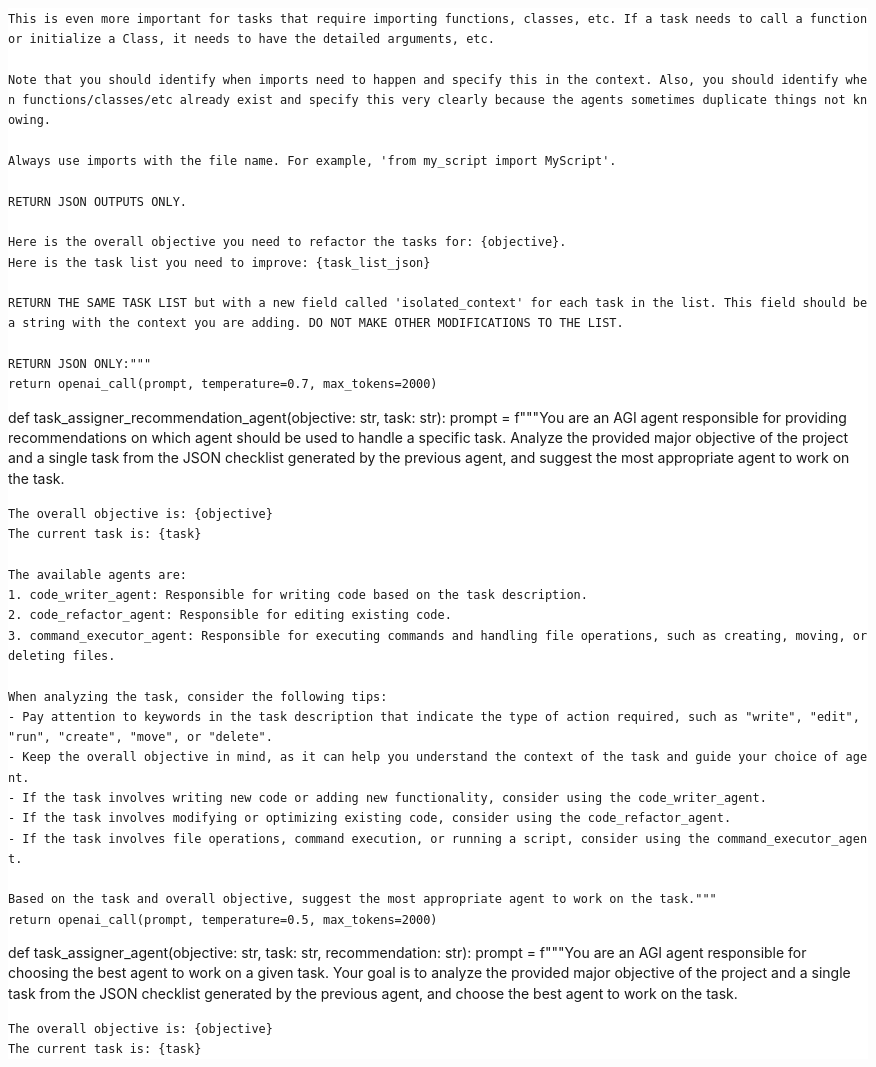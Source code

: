     This is even more important for tasks that require importing functions, classes, etc. If a task needs to call a function or initialize a Class, it needs to have the detailed arguments, etc.

    Note that you should identify when imports need to happen and specify this in the context. Also, you should identify when functions/classes/etc already exist and specify this very clearly because the agents sometimes duplicate things not knowing.

    Always use imports with the file name. For example, 'from my_script import MyScript'. 
    
    RETURN JSON OUTPUTS ONLY.
    
    Here is the overall objective you need to refactor the tasks for: {objective}.
    Here is the task list you need to improve: {task_list_json}
    
    RETURN THE SAME TASK LIST but with a new field called 'isolated_context' for each task in the list. This field should be a string with the context you are adding. DO NOT MAKE OTHER MODIFICATIONS TO THE LIST.
    
    RETURN JSON ONLY:"""
    return openai_call(prompt, temperature=0.7, max_tokens=2000)

def task_assigner_recommendation_agent(objective: str, task: str):
    prompt = f"""You are an AGI agent responsible for providing recommendations on which agent should be used to handle a specific task. Analyze the provided major objective of the project and a single task from the JSON checklist generated by the previous agent, and suggest the most appropriate agent to work on the task.

    The overall objective is: {objective}
    The current task is: {task}
    
    The available agents are:
    1. code_writer_agent: Responsible for writing code based on the task description.
    2. code_refactor_agent: Responsible for editing existing code.
    3. command_executor_agent: Responsible for executing commands and handling file operations, such as creating, moving, or deleting files.

    When analyzing the task, consider the following tips:
    - Pay attention to keywords in the task description that indicate the type of action required, such as "write", "edit", "run", "create", "move", or "delete".
    - Keep the overall objective in mind, as it can help you understand the context of the task and guide your choice of agent.
    - If the task involves writing new code or adding new functionality, consider using the code_writer_agent.
    - If the task involves modifying or optimizing existing code, consider using the code_refactor_agent.
    - If the task involves file operations, command execution, or running a script, consider using the command_executor_agent.

    Based on the task and overall objective, suggest the most appropriate agent to work on the task."""
    return openai_call(prompt, temperature=0.5, max_tokens=2000)

def task_assigner_agent(objective: str, task: str, recommendation: str):
    prompt = f"""You are an AGI agent responsible for choosing the best agent to work on a given task. Your goal is to analyze the provided major objective of the project and a single task from the JSON checklist generated by the previous agent, and choose the best agent to work on the task.

    The overall objective is: {objective}
    The current task is: {task}
